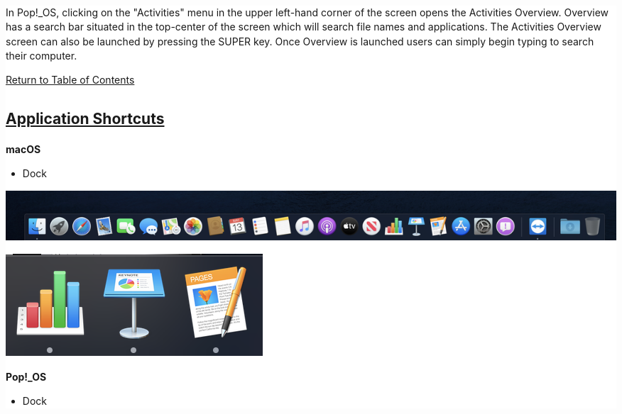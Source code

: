 
In Pop!\_OS, clicking on the "Activities" menu in the upper left-hand corner of the screen opens the Activities Overview. Overview has a search bar situated in the top-center of the screen which will search file names and applications. The Activities Overview screen can also be launched by pressing the SUPER key. Once Overview is launched users can simply begin typing to search their computer.

[Return to Table of Contents](#Contents)


## [Application Shortcuts](#application-shortcuts)

**macOS**
  - Dock

![mac-os-dock](/images/macOS-Screenshots/dock.png)

![dock-icon-close](/images/macOS-Screenshots/iwork-dock-icons.png)

**Pop!\_OS**
  - Dock
